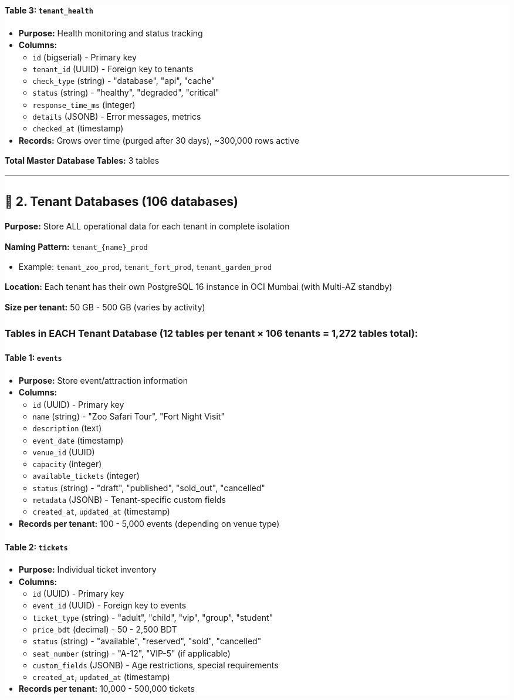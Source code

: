 #### **Table 3: `tenant_health`**
- **Purpose:** Health monitoring and status tracking
- **Columns:**
    - `id` (bigserial) - Primary key
    - `tenant_id` (UUID) - Foreign key to tenants
    - `check_type` (string) - "database", "api", "cache"
    - `status` (string) - "healthy", "degraded", "critical"
    - `response_time_ms` (integer)
    - `details` (JSONB) - Error messages, metrics
    - `checked_at` (timestamp)
- **Records:** Grows over time (purged after 30 days), ~300,000 rows active

**Total Master Database Tables:** 3 tables

---

## 💾 **2. Tenant Databases (106 databases)**

**Purpose:** Store ALL operational data for each tenant in complete isolation

**Naming Pattern:** `tenant_{name}_prod`
- Example: `tenant_zoo_prod`, `tenant_fort_prod`, `tenant_garden_prod`

**Location:** Each tenant has their own PostgreSQL 16 instance in OCI Mumbai (with Multi-AZ standby)

**Size per tenant:** 50 GB - 500 GB (varies by activity)

### Tables in EACH Tenant Database (12 tables per tenant × 106 tenants = 1,272 tables total):

#### **Table 1: `events`**
- **Purpose:** Store event/attraction information
- **Columns:**
    - `id` (UUID) - Primary key
    - `name` (string) - "Zoo Safari Tour", "Fort Night Visit"
    - `description` (text)
    - `event_date` (timestamp)
    - `venue_id` (UUID)
    - `capacity` (integer)
    - `available_tickets` (integer)
    - `status` (string) - "draft", "published", "sold_out", "cancelled"
    - `metadata` (JSONB) - Tenant-specific custom fields
    - `created_at`, `updated_at` (timestamp)
- **Records per tenant:** 100 - 5,000 events (depending on venue type)

#### **Table 2: `tickets`**
- **Purpose:** Individual ticket inventory
- **Columns:**
    - `id` (UUID) - Primary key
    - `event_id` (UUID) - Foreign key to events
    - `ticket_type` (string) - "adult", "child", "vip", "group", "student"
    - `price_bdt` (decimal) - 50 - 2,500 BDT
    - `status` (string) - "available", "reserved", "sold", "cancelled"
    - `seat_number` (string) - "A-12", "VIP-5" (if applicable)
    - `custom_fields` (JSONB) - Age restrictions, special requirements
    - `created_at`, `updated_at` (timestamp)
- **Records per tenant:** 10,000 - 500,000 tickets
